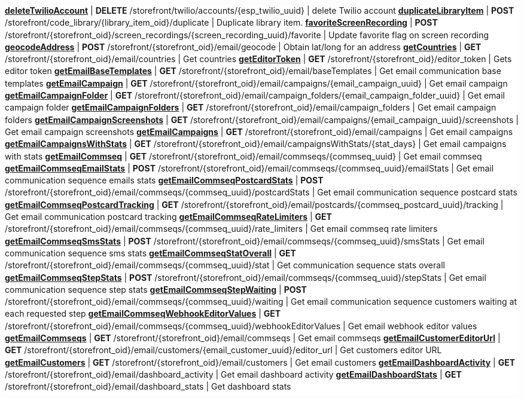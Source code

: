 [**deleteTwilioAccount**](StorefrontApi.md#deleteTwilioAccount) | **DELETE** /storefront/twilio/accounts/{esp_twilio_uuid} | delete Twilio account
[**duplicateLibraryItem**](StorefrontApi.md#duplicateLibraryItem) | **POST** /storefront/code_library/{library_item_oid}/duplicate | Duplicate library item.
[**favoriteScreenRecording**](StorefrontApi.md#favoriteScreenRecording) | **POST** /storefront/{storefront_oid}/screen_recordings/{screen_recording_uuid}/favorite | Update favorite flag on screen recording
[**geocodeAddress**](StorefrontApi.md#geocodeAddress) | **POST** /storefront/{storefront_oid}/email/geocode | Obtain lat/long for an address
[**getCountries**](StorefrontApi.md#getCountries) | **GET** /storefront/{storefront_oid}/email/countries | Get countries
[**getEditorToken**](StorefrontApi.md#getEditorToken) | **GET** /storefront/{storefront_oid}/editor_token | Gets editor token
[**getEmailBaseTemplates**](StorefrontApi.md#getEmailBaseTemplates) | **GET** /storefront/{storefront_oid}/email/baseTemplates | Get email communication base templates
[**getEmailCampaign**](StorefrontApi.md#getEmailCampaign) | **GET** /storefront/{storefront_oid}/email/campaigns/{email_campaign_uuid} | Get email campaign
[**getEmailCampaignFolder**](StorefrontApi.md#getEmailCampaignFolder) | **GET** /storefront/{storefront_oid}/email/campaign_folders/{email_campaign_folder_uuid} | Get email campaign folder
[**getEmailCampaignFolders**](StorefrontApi.md#getEmailCampaignFolders) | **GET** /storefront/{storefront_oid}/email/campaign_folders | Get email campaign folders
[**getEmailCampaignScreenshots**](StorefrontApi.md#getEmailCampaignScreenshots) | **GET** /storefront/{storefront_oid}/email/campaigns/{email_campaign_uuid}/screenshots | Get email campaign screenshots
[**getEmailCampaigns**](StorefrontApi.md#getEmailCampaigns) | **GET** /storefront/{storefront_oid}/email/campaigns | Get email campaigns
[**getEmailCampaignsWithStats**](StorefrontApi.md#getEmailCampaignsWithStats) | **GET** /storefront/{storefront_oid}/email/campaignsWithStats/{stat_days} | Get email campaigns with stats
[**getEmailCommseq**](StorefrontApi.md#getEmailCommseq) | **GET** /storefront/{storefront_oid}/email/commseqs/{commseq_uuid} | Get email commseq
[**getEmailCommseqEmailStats**](StorefrontApi.md#getEmailCommseqEmailStats) | **POST** /storefront/{storefront_oid}/email/commseqs/{commseq_uuid}/emailStats | Get email communication sequence emails stats
[**getEmailCommseqPostcardStats**](StorefrontApi.md#getEmailCommseqPostcardStats) | **POST** /storefront/{storefront_oid}/email/commseqs/{commseq_uuid}/postcardStats | Get email communication sequence postcard stats
[**getEmailCommseqPostcardTracking**](StorefrontApi.md#getEmailCommseqPostcardTracking) | **GET** /storefront/{storefront_oid}/email/postcards/{commseq_postcard_uuid}/tracking | Get email communication postcard tracking
[**getEmailCommseqRateLimiters**](StorefrontApi.md#getEmailCommseqRateLimiters) | **GET** /storefront/{storefront_oid}/email/commseqs/{commseq_uuid}/rate_limiters | Get email commseq rate limiters
[**getEmailCommseqSmsStats**](StorefrontApi.md#getEmailCommseqSmsStats) | **POST** /storefront/{storefront_oid}/email/commseqs/{commseq_uuid}/smsStats | Get email communication sequence sms stats
[**getEmailCommseqStatOverall**](StorefrontApi.md#getEmailCommseqStatOverall) | **GET** /storefront/{storefront_oid}/email/commseqs/{commseq_uuid}/stat | Get communication sequence stats overall
[**getEmailCommseqStepStats**](StorefrontApi.md#getEmailCommseqStepStats) | **POST** /storefront/{storefront_oid}/email/commseqs/{commseq_uuid}/stepStats | Get email communication sequence step stats
[**getEmailCommseqStepWaiting**](StorefrontApi.md#getEmailCommseqStepWaiting) | **POST** /storefront/{storefront_oid}/email/commseqs/{commseq_uuid}/waiting | Get email communication sequence customers waiting at each requested step
[**getEmailCommseqWebhookEditorValues**](StorefrontApi.md#getEmailCommseqWebhookEditorValues) | **GET** /storefront/{storefront_oid}/email/commseqs/{commseq_uuid}/webhookEditorValues | Get email webhook editor values
[**getEmailCommseqs**](StorefrontApi.md#getEmailCommseqs) | **GET** /storefront/{storefront_oid}/email/commseqs | Get email commseqs
[**getEmailCustomerEditorUrl**](StorefrontApi.md#getEmailCustomerEditorUrl) | **GET** /storefront/{storefront_oid}/email/customers/{email_customer_uuid}/editor_url | Get customers editor URL
[**getEmailCustomers**](StorefrontApi.md#getEmailCustomers) | **GET** /storefront/{storefront_oid}/email/customers | Get email customers
[**getEmailDashboardActivity**](StorefrontApi.md#getEmailDashboardActivity) | **GET** /storefront/{storefront_oid}/email/dashboard_activity | Get email dashboard activity
[**getEmailDashboardStats**](StorefrontApi.md#getEmailDashboardStats) | **GET** /storefront/{storefront_oid}/email/dashboard_stats | Get dashboard stats